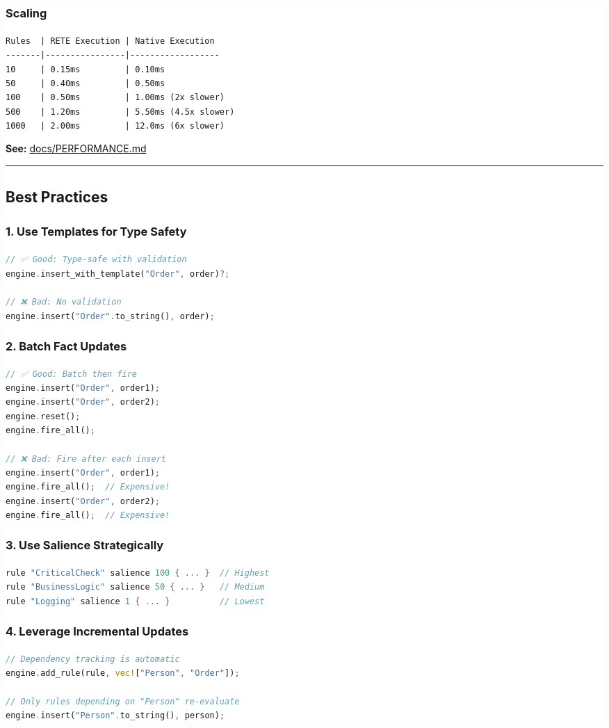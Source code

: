 ### Scaling

```
Rules  | RETE Execution | Native Execution
-------|----------------|------------------
10     | 0.15ms         | 0.10ms
50     | 0.40ms         | 0.50ms
100    | 0.50ms         | 1.00ms (2x slower)
500    | 1.20ms         | 5.50ms (4.5x slower)
1000   | 2.00ms         | 12.0ms (6x slower)
```

**See:** [docs/PERFORMANCE.md](PERFORMANCE.md)

---

## Best Practices

### 1. Use Templates for Type Safety
```rust
// ✅ Good: Type-safe with validation
engine.insert_with_template("Order", order)?;

// ❌ Bad: No validation
engine.insert("Order".to_string(), order);
```

### 2. Batch Fact Updates
```rust
// ✅ Good: Batch then fire
engine.insert("Order", order1);
engine.insert("Order", order2);
engine.reset();
engine.fire_all();

// ❌ Bad: Fire after each insert
engine.insert("Order", order1);
engine.fire_all();  // Expensive!
engine.insert("Order", order2);
engine.fire_all();  // Expensive!
```

### 3. Use Salience Strategically
```rust
rule "CriticalCheck" salience 100 { ... }  // Highest
rule "BusinessLogic" salience 50 { ... }   // Medium
rule "Logging" salience 1 { ... }          // Lowest
```

### 4. Leverage Incremental Updates
```rust
// Dependency tracking is automatic
engine.add_rule(rule, vec!["Person", "Order"]);

// Only rules depending on "Person" re-evaluate
engine.insert("Person".to_string(), person);
```
